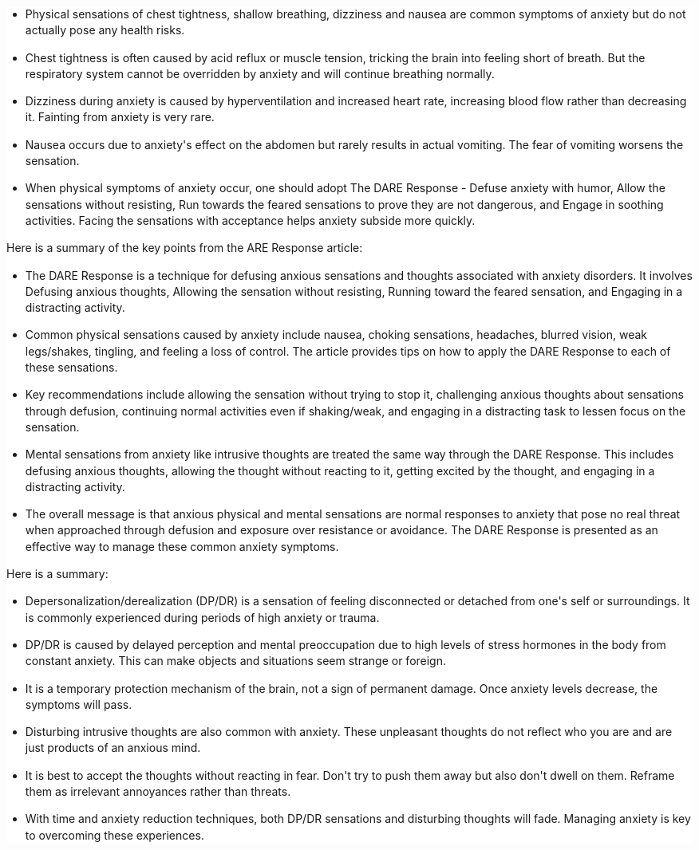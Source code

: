 - Physical sensations of chest tightness, shallow breathing, dizziness and nausea are common symptoms of anxiety but do not actually pose any health risks. 

- Chest tightness is often caused by acid reflux or muscle tension, tricking the brain into feeling short of breath. But the respiratory system cannot be overridden by anxiety and will continue breathing normally. 

- Dizziness during anxiety is caused by hyperventilation and increased heart rate, increasing blood flow rather than decreasing it. Fainting from anxiety is very rare. 

- Nausea occurs due to anxiety's effect on the abdomen but rarely results in actual vomiting. The fear of vomiting worsens the sensation. 

- When physical symptoms of anxiety occur, one should adopt The DARE Response - Defuse anxiety with humor, Allow the sensations without resisting, Run towards the feared sensations to prove they are not dangerous, and Engage in soothing activities. Facing the sensations with acceptance helps anxiety subside more quickly.

 Here is a summary of the key points from the ARE Response article:

- The DARE Response is a technique for defusing anxious sensations and thoughts associated with anxiety disorders. It involves Defusing anxious thoughts, Allowing the sensation without resisting, Running toward the feared sensation, and Engaging in a distracting activity.

- Common physical sensations caused by anxiety include nausea, choking sensations, headaches, blurred vision, weak legs/shakes, tingling, and feeling a loss of control. The article provides tips on how to apply the DARE Response to each of these sensations. 

- Key recommendations include allowing the sensation without trying to stop it, challenging anxious thoughts about sensations through defusion, continuing normal activities even if shaking/weak, and engaging in a distracting task to lessen focus on the sensation.

- Mental sensations from anxiety like intrusive thoughts are treated the same way through the DARE Response. This includes defusing anxious thoughts, allowing the thought without reacting to it, getting excited by the thought, and engaging in a distracting activity. 

- The overall message is that anxious physical and mental sensations are normal responses to anxiety that pose no real threat when approached through defusion and exposure over resistance or avoidance. The DARE Response is presented as an effective way to manage these common anxiety symptoms.

 Here is a summary:

- Depersonalization/derealization (DP/DR) is a sensation of feeling disconnected or detached from one's self or surroundings. It is commonly experienced during periods of high anxiety or trauma. 

- DP/DR is caused by delayed perception and mental preoccupation due to high levels of stress hormones in the body from constant anxiety. This can make objects and situations seem strange or foreign.

- It is a temporary protection mechanism of the brain, not a sign of permanent damage. Once anxiety levels decrease, the symptoms will pass. 

- Disturbing intrusive thoughts are also common with anxiety. These unpleasant thoughts do not reflect who you are and are just products of an anxious mind. 

- It is best to accept the thoughts without reacting in fear. Don't try to push them away but also don't dwell on them. Reframe them as irrelevant annoyances rather than threats. 

- With time and anxiety reduction techniques, both DP/DR sensations and disturbing thoughts will fade. Managing anxiety is key to overcoming these experiences.
